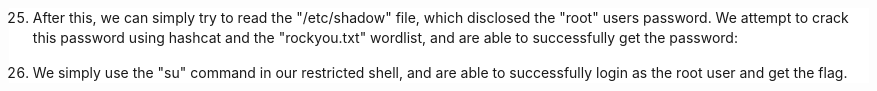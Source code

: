 25. After this, we can simply try to read the "/etc/shadow" file, which disclosed the "root" users password. We attempt to crack this password using hashcat and the "rockyou.txt" wordlist, and are able to successfully get the password:

26. We simply use the "su" command in our restricted shell, and are able to successfully login as the root user and get the flag.
